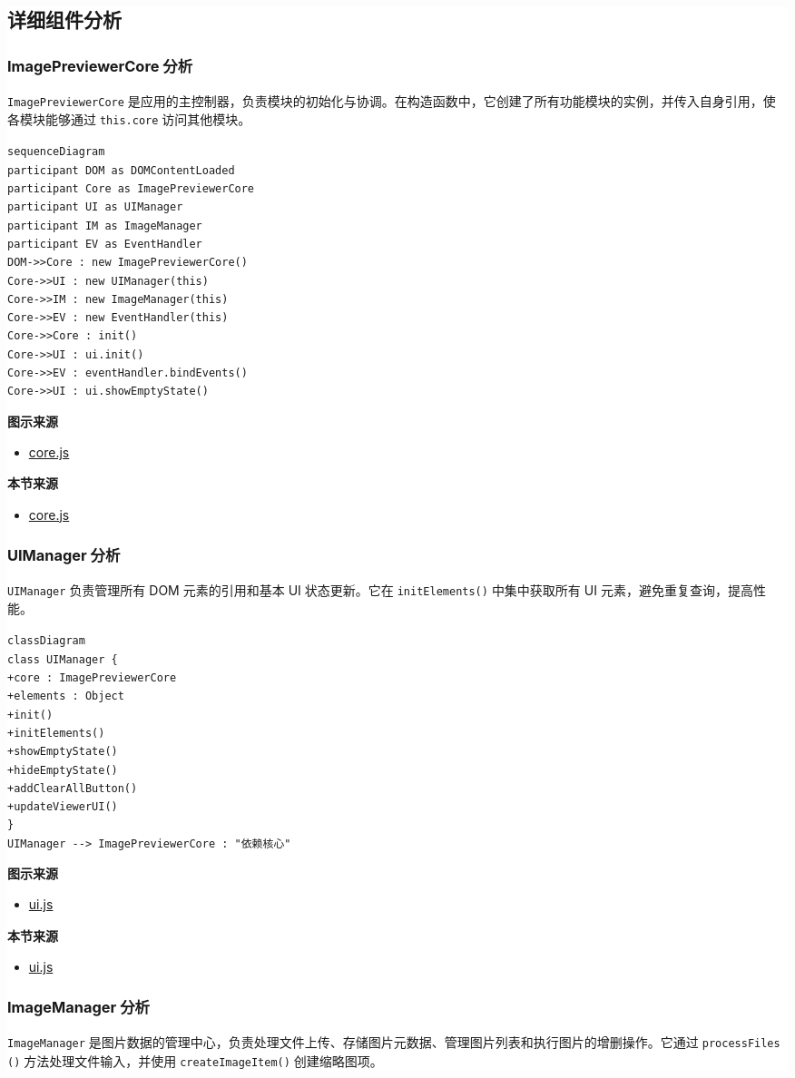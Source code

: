 ## 详细组件分析
### ImagePreviewerCore 分析
`ImagePreviewerCore` 是应用的主控制器，负责模块的初始化与协调。在构造函数中，它创建了所有功能模块的实例，并传入自身引用，使各模块能够通过 `this.core` 访问其他模块。

```mermaid
sequenceDiagram
participant DOM as DOMContentLoaded
participant Core as ImagePreviewerCore
participant UI as UIManager
participant IM as ImageManager
participant EV as EventHandler
DOM->>Core : new ImagePreviewerCore()
Core->>UI : new UIManager(this)
Core->>IM : new ImageManager(this)
Core->>EV : new EventHandler(this)
Core->>Core : init()
Core->>UI : ui.init()
Core->>EV : eventHandler.bindEvents()
Core->>UI : ui.showEmptyState()
```

**图示来源**  
- [core.js](file://js/core.js#L1-L28)

**本节来源**  
- [core.js](file://js/core.js#L1-L28)

### UIManager 分析
`UIManager` 负责管理所有 DOM 元素的引用和基本 UI 状态更新。它在 `initElements()` 中集中获取所有 UI 元素，避免重复查询，提高性能。

```mermaid
classDiagram
class UIManager {
+core : ImagePreviewerCore
+elements : Object
+init()
+initElements()
+showEmptyState()
+hideEmptyState()
+addClearAllButton()
+updateViewerUI()
}
UIManager --> ImagePreviewerCore : "依赖核心"
```

**图示来源**  
- [ui.js](file://js/ui.js#L1-L126)

**本节来源**  
- [ui.js](file://js/ui.js#L1-L126)

### ImageManager 分析
`ImageManager` 是图片数据的管理中心，负责处理文件上传、存储图片元数据、管理图片列表和执行图片的增删操作。它通过 `processFiles()` 方法处理文件输入，并使用 `createImageItem()` 创建缩略图项。
